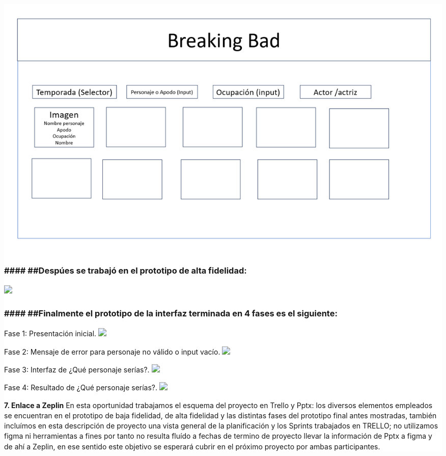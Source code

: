 ![](/src/Image/Imagenes/Prototipo_de_baja_fidelidad.png)

### #### ##Despúes se trabajó en el prototipo de alta fidelidad:
![](/src/Image/PrototipoAltaF.png)

### #### ##Finalmente el prototipo de la interfaz terminada en 4 fases es el siguiente:
Fase 1: Presentación inicial.
![](/src/Image/PrototipoFinalA.png)

Fase 2: Mensaje de error para personaje no válido o input vacío.
![](/src/Image/PrototipoFinalB.png)

Fase 3: Interfaz de ¿Qué personaje serías?.
![](/src/Image/PrototipoFinalC.png)

Fase 4: Resultado de ¿Qué personaje serías?.
![](/src/Image/PrototipoFinalD.png)


**7. Enlace a Zeplin**
En esta oportunidad trabajamos el esquema del proyecto en Trello y Pptx: los diversos elementos empleados se encuentran en el prototipo de baja fidelidad, de alta fidelidad y las distintas fases del prototipo final antes mostradas, también incluímos en esta descripción de proyecto una vista general de la planificación y los Sprints trabajados en TRELLO; no utilizamos figma ni herramientas a fines por tanto no resulta fluído a fechas de termino de proyecto llevar la información de Pptx a figma y de ahí a Zeplin, en ese sentido este objetivo se esperará cubrir en el próximo proyecto por ambas participantes.
